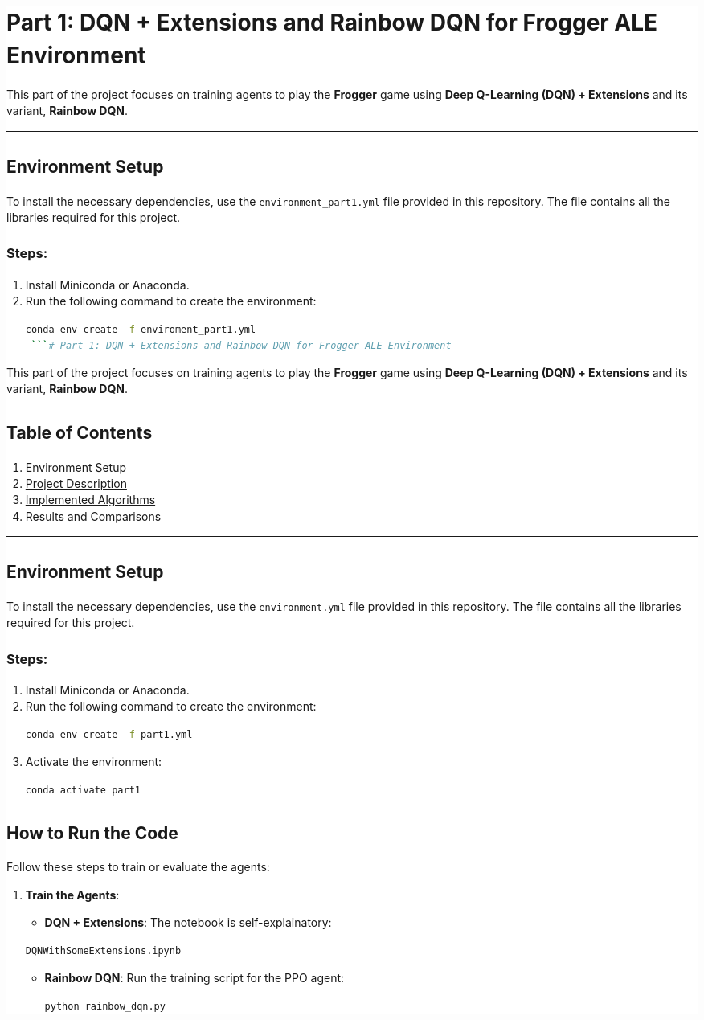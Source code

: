 # Part 1: DQN + Extensions and Rainbow DQN for Frogger ALE Environment

This part of the project focuses on training agents to play the **Frogger** game using **Deep Q-Learning (DQN) + Extensions** and its variant, **Rainbow DQN**.

---

## Environment Setup

To install the necessary dependencies, use the `environment_part1.yml` file provided in this repository. The file contains all the libraries required for this project.

### Steps:
1. Install Miniconda or Anaconda.
2. Run the following command to create the environment:
   ```bash
   conda env create -f enviroment_part1.yml
    ```# Part 1: DQN + Extensions and Rainbow DQN for Frogger ALE Environment

This part of the project focuses on training agents to play the **Frogger** game using **Deep Q-Learning (DQN) + Extensions** and its variant, **Rainbow DQN**.

## Table of Contents
1. [Environment Setup](#environment-setup)
2. [Project Description](#project-description)
3. [Implemented Algorithms](#implemented-algorithms)
4. [Results and Comparisons](#results-and-comparisons)

---

## Environment Setup

To install the necessary dependencies, use the `environment.yml` file provided in this repository. The file contains all the libraries required for this project.

### Steps:
1. Install Miniconda or Anaconda.
2. Run the following command to create the environment:
   ```bash
   conda env create -f part1.yml
    ```
3. Activate the environment:
   ```bash
   conda activate part1
    ```

## How to Run the Code

Follow these steps to train or evaluate the agents:

1. **Train the Agents**:

   - **DQN + Extensions**:
    The notebook is self-explainatory:
    ```bash
    DQNWithSomeExtensions.ipynb
    ```

   - **Rainbow DQN**:
     Run the training script for the PPO agent:
     ```bash
     python rainbow_dqn.py
   ```